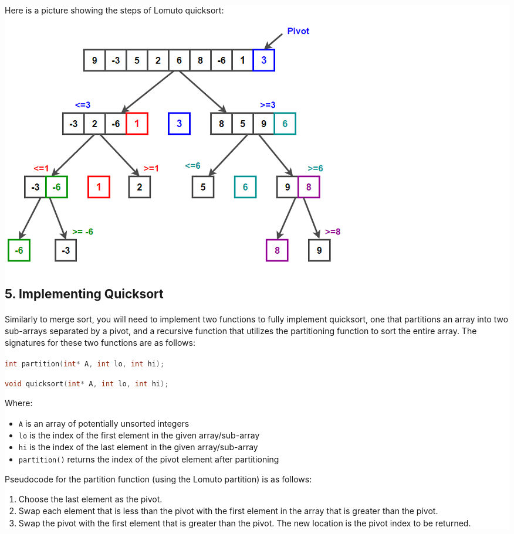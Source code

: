 Here is a picture showing the steps of Lomuto quicksort:

![Example Pic](/lab-06/lomuto.png?raw=true "Lomuto Partition")

## 5. Implementing Quicksort

Similarly to merge sort, you will need to implement two functions to fully implement quicksort, one that partitions an array into two sub-arrays separated by a pivot, and a recursive function that utilizes the partitioning function to sort the entire array. The signatures for these two functions are as follows:

```c++
int partition(int* A, int lo, int hi);
```

```c++
void quicksort(int* A, int lo, int hi);
```

Where:

* `A` is an array of potentially unsorted integers
* `lo` is the index of the first element in the given array/sub-array
* `hi` is the index of the last element in the given array/sub-array
* `partition()` returns the index of the pivot element after partitioning

Pseudocode for the partition function (using the Lomuto partition) is as follows:

1. Choose the last element as the pivot.
2. Swap each element that is less than the pivot with the first element in the array that is greater than the pivot.
3. Swap the pivot with the first element that is greater than the pivot. The new location is the pivot index to be returned.
